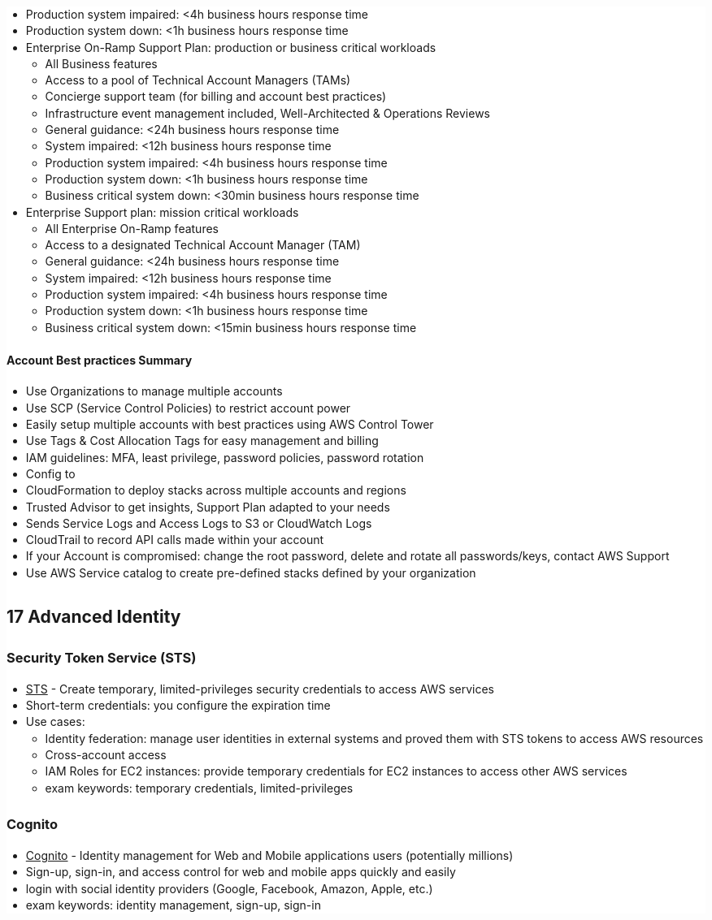   - Production system impaired: <4h business hours response time
  - Production system down: <1h business hours response time
- Enterprise On-Ramp Support Plan: production or business critical workloads
  - All Business features
  - Access to a pool of Technical Account Managers (TAMs)
  - Concierge support team (for billing and account best practices)
  - Infrastructure event management included, Well-Architected & Operations Reviews
  - General guidance: <24h business hours response time
  - System impaired: <12h business hours response time
  - Production system impaired: <4h business hours response time
  - Production system down: <1h business hours response time
  - Business critical system down: <30min business hours response time
- Enterprise Support plan: mission critical workloads
  - All Enterprise On-Ramp features
  - Access to a designated Technical Account Manager (TAM)
  - General guidance: <24h business hours response time
  - System impaired: <12h business hours response time
  - Production system impaired: <4h business hours response time
  - Production system down: <1h business hours response time
  - Business critical system down: <15min business hours response time

#### Account Best practices Summary
- Use Organizations to manage multiple accounts
- Use SCP (Service Control Policies) to restrict account power
- Easily setup multiple accounts with best practices using AWS Control Tower
- Use Tags & Cost Allocation Tags for easy management and billing
- IAM guidelines: MFA, least privilege, password policies, password rotation
- Config to
- CloudFormation to deploy stacks across multiple accounts and regions
- Trusted Advisor to get insights, Support Plan adapted to your needs
- Sends Service Logs and Access Logs to S3 or CloudWatch Logs
- CloudTrail to record API calls made within your account
- If your Account is compromised: change the root password, delete and rotate all passwords/keys, contact AWS Support
- Use AWS Service catalog to create pre-defined stacks defined by your organization

## 17 Advanced Identity
### Security Token Service (STS)
- [STS](https://aws.amazon.com/iam/features/managing-aws-access/) - Create temporary, limited-privileges security credentials to access AWS services
- Short-term credentials: you configure the expiration time
- Use cases:
  - Identity federation: manage user identities in external systems and proved them with STS tokens to access AWS resources
  - Cross-account access
  - IAM Roles for EC2 instances: provide temporary credentials for EC2 instances to access other AWS services
  - exam keywords: temporary credentials, limited-privileges

### Cognito
- [Cognito](https://aws.amazon.com/cognito/) - Identity management for Web and Mobile applications users (potentially millions)
- Sign-up, sign-in, and access control for web and mobile apps quickly and easily
- login with social identity providers (Google, Facebook, Amazon, Apple, etc.)
- exam keywords: identity management, sign-up, sign-in
